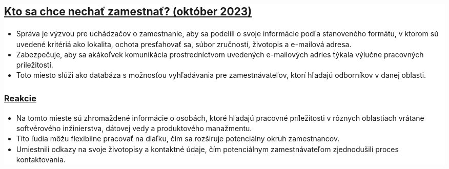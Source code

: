 ## [Kto sa chce nechať zamestnať? (október 2023)](https://news.ycombinator.com/item?id=37739026)

- Správa je výzvou pre uchádzačov o zamestnanie, aby sa podelili o svoje informácie podľa stanoveného formátu, v ktorom sú uvedené kritériá ako lokalita, ochota presťahovať sa, súbor zručností, životopis a e-mailová adresa.
- Zabezpečuje, aby sa akákoľvek komunikácia prostredníctvom uvedených e-mailových adries týkala výlučne pracovných príležitostí.
- Toto miesto slúži ako databáza s možnosťou vyhľadávania pre zamestnávateľov, ktorí hľadajú odborníkov v danej oblasti.

### [Reakcie](https://news.ycombinator.com/item?id=37739026)

- Na tomto mieste sú zhromaždené informácie o osobách, ktoré hľadajú pracovné príležitosti v rôznych oblastiach vrátane softvérového inžinierstva, dátovej vedy a produktového manažmentu.
- Títo ľudia môžu flexibilne pracovať na diaľku, čím sa rozširuje potenciálny okruh zamestnancov.
- Umiestnili odkazy na svoje životopisy a kontaktné údaje, čím potenciálnym zamestnávateľom zjednodušili proces kontaktovania.

<head>
  <meta property="og:title" content="Návrat do kancelárie je blbosť a všetci to vedia" />
  <meta property="og:type" content="website" />
  <meta property="og:image" content="https://og.cho.sh/api/og/?title=N%C3%A1vrat%20do%20kancel%C3%A1rie%20je%20blbos%C5%A5%20a%20v%C5%A1etci%20to%20vedia&subheading=utorok%203.%20okt%C3%B3bra%202023%3A%20Hacker%20News%20Zhrnutie" />
</head>

